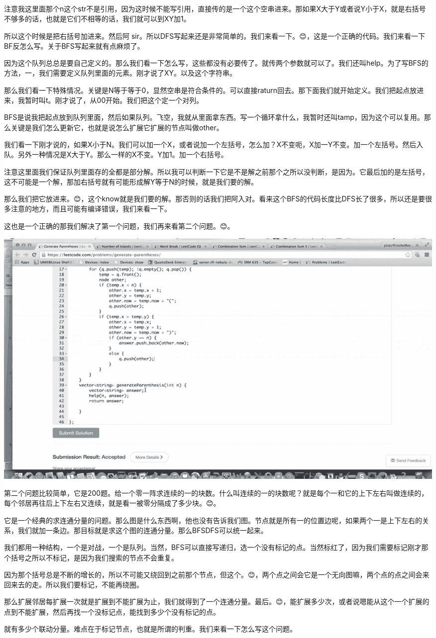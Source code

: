 注意我这里面那个n这个str不是引用，因为这时候不能写引用，直接传的是一个这个空串进来。那如果X大于Y或者说Y小于X，就是右括号不够多的话，也就是它们不相等的话，我们就可以到XY加1。

所以这个时候是把右括号加进来。然后阿 sir。所以DFS写起来还是非常简单的。我们来看一下。😊，这是一个正确的代码。我们来看一下BF反怎么写。关于BFS写起来就有点麻烦了。

因为这个队列总总是要自己定义的。那么我们看一下怎么写，这些都没有必要传了。就传两个参数就可以了。我们还叫help。为了写BFS的方法，一，我们需要定义队列里面的元素。刚才说了XY。以及这个字符串。

那么我们看一下特殊情况。关键是N等于等于0，显然空串是符合条件的。可以直接raturn回去。那下面我们就开始定义。我们把起点放进来，我暂时叫t。刚才说了，从00开始。我们把这个定一个对列。

BFS是说我把起点放到队列里面，然后如果队列。飞空，我就从里面拿东西。写一个循环拿什么，我暂时还叫tamp，因为这个可以复用。那么关键是我们怎么更新它，也就是说怎么扩展它扩展的节点叫做other。

我们看一下刚才说的，如果X小于N。我们可以加一个X，或者说加一个左括号，怎么加？X不变呃，X加一Y不变。加一个左括号。然后入队。另外一种情况是X大于Y。那么一样的X不变。Y加1。加一个右括号。

注意这里面我们保证队列里面存的全都是部分解。所以我可以判断一下它是不是解之前那个之所以没判断，是因为。它最后加的是左括号，这不可能是一个解，那加右括号就有可能形成解Y等于N的时候，就是我们要的解。

那么我们把它放进来。😊，这个know就是我们要的解。那否则的话我们把阿入对。看来这个BFS的代码长度比DFS长了很多，所以还是要很多注意的地方，而且可能有编译错误，我们来看一下。

这也是一个正确的那我们解决了第一个问题，我们再来看第二个问题。😊。

![](img/af3961ddb2d51f32d94e4098b01c1d9b_5.png)

第二个问题比较简单，它是200题。给一个零一阵求连续的一的块数。什么叫连续的一的块数呢？就是每个一和它的上下左右叫做连续的，每个邻居再往后上下左右又连续，就是看一被零分隔成了多少块。😊。

它是一个经典的求连通分量的问题。那么图是什么东西啊，他也没有告诉我们图。节点就是所有一的位置边呢，如果两个一是上下左右的关系，我们就加一条边。那目标就是求这个图的连通分量。那么BFSDFS可以统一起来。

我们都用一种结构，一个是对战，一个是队列。当然，BFS可以直接写递归，选一个没有标记的点。当然标红了，因为我们需要标记刚才那个括号之所以不标记，是因为我们搜索的节点不会重复。

因为那个括号总是不断的增长的，所以不可能又绕回到之前那个节点，但这个。😊，两个点之间会它是一个无向图嘛，两个点的点之间会来回来去的走。所以我们要标记，不能再绕圈。

那么扩展邻居每扩展一次就是扩展到不能扩展为止，我们就得到了一个连通分量。最后。😊，能扩展多少次，或者说嗯能从这个一个扩展的点到不能扩展，然后再找一个没标记点，能找到多少个没有标记的点。

就有多少个联动分量。难点在于标记节点，也就是所谓的判重。我们来看一下怎么写这个问题。
